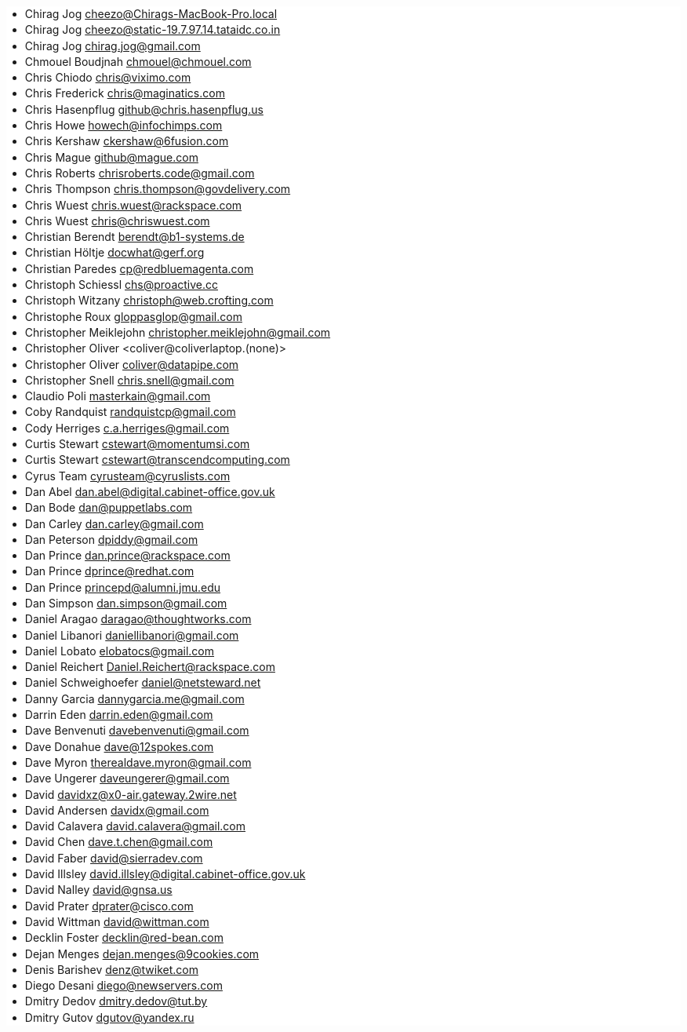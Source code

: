 * Chirag Jog <cheezo@Chirags-MacBook-Pro.local>
* Chirag Jog <cheezo@static-19.7.97.14.tataidc.co.in>
* Chirag Jog <chirag.jog@gmail.com>
* Chmouel Boudjnah <chmouel@chmouel.com>
* Chris Chiodo <chris@viximo.com>
* Chris Frederick <chris@maginatics.com>
* Chris Hasenpflug <github@chris.hasenpflug.us>
* Chris Howe <howech@infochimps.com>
* Chris Kershaw <ckershaw@6fusion.com>
* Chris Mague <github@mague.com>
* Chris Roberts <chrisroberts.code@gmail.com>
* Chris Thompson <chris.thompson@govdelivery.com>
* Chris Wuest <chris.wuest@rackspace.com>
* Chris Wuest <chris@chriswuest.com>
* Christian Berendt <berendt@b1-systems.de>
* Christian Höltje <docwhat@gerf.org>
* Christian Paredes <cp@redbluemagenta.com>
* Christoph Schiessl <chs@proactive.cc>
* Christoph Witzany <christoph@web.crofting.com>
* Christophe Roux <gloppasglop@gmail.com>
* Christopher Meiklejohn <christopher.meiklejohn@gmail.com>
* Christopher Oliver <coliver@coliverlaptop.(none)>
* Christopher Oliver <coliver@datapipe.com>
* Christopher Snell <chris.snell@gmail.com>
* Claudio Poli <masterkain@gmail.com>
* Coby Randquist <randquistcp@gmail.com>
* Cody Herriges <c.a.herriges@gmail.com>
* Curtis Stewart <cstewart@momentumsi.com>
* Curtis Stewart <cstewart@transcendcomputing.com>
* Cyrus Team <cyrusteam@cyruslists.com>
* Dan Abel <dan.abel@digital.cabinet-office.gov.uk>
* Dan Bode <dan@puppetlabs.com>
* Dan Carley <dan.carley@gmail.com>
* Dan Peterson <dpiddy@gmail.com>
* Dan Prince <dan.prince@rackspace.com>
* Dan Prince <dprince@redhat.com>
* Dan Prince <princepd@alumni.jmu.edu>
* Dan Simpson <dan.simpson@gmail.com>
* Daniel Aragao <daragao@thoughtworks.com>
* Daniel Libanori <daniellibanori@gmail.com>
* Daniel Lobato <elobatocs@gmail.com>
* Daniel Reichert <Daniel.Reichert@rackspace.com>
* Daniel Schweighoefer <daniel@netsteward.net>
* Danny Garcia <dannygarcia.me@gmail.com>
* Darrin Eden <darrin.eden@gmail.com>
* Dave Benvenuti <davebenvenuti@gmail.com>
* Dave Donahue <dave@12spokes.com>
* Dave Myron <therealdave.myron@gmail.com>
* Dave Ungerer <daveungerer@gmail.com>
* David <davidxz@x0-air.gateway.2wire.net>
* David Andersen <davidx@gmail.com>
* David Calavera <david.calavera@gmail.com>
* David Chen <dave.t.chen@gmail.com>
* David Faber <david@sierradev.com>
* David Illsley <david.illsley@digital.cabinet-office.gov.uk>
* David Nalley <david@gnsa.us>
* David Prater <dprater@cisco.com>
* David Wittman <david@wittman.com>
* Decklin Foster <decklin@red-bean.com>
* Dejan Menges <dejan.menges@9cookies.com>
* Denis Barishev <denz@twiket.com>
* Diego Desani <diego@newservers.com>
* Dmitry Dedov <dmitry.dedov@tut.by>
* Dmitry Gutov <dgutov@yandex.ru>